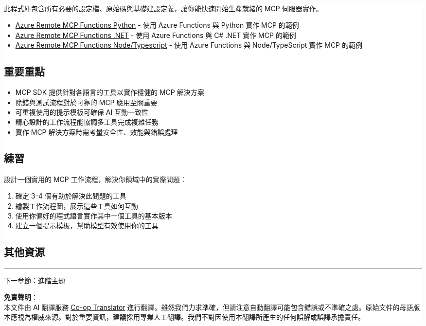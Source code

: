 此程式庫包含所有必要的設定檔、原始碼與基礎建設定義，讓你能快速開始生產就緒的 MCP 伺服器實作。

- [Azure Remote MCP Functions Python](https://github.com/Azure-Samples/remote-mcp-functions-python) - 使用 Azure Functions 與 Python 實作 MCP 的範例
- [Azure Remote MCP Functions .NET](https://github.com/Azure-Samples/remote-mcp-functions-dotnet) - 使用 Azure Functions 與 C# .NET 實作 MCP 的範例
- [Azure Remote MCP Functions Node/Typescript](https://github.com/Azure-Samples/remote-mcp-functions-typescript) - 使用 Azure Functions 與 Node/TypeScript 實作 MCP 的範例

## 重要重點

- MCP SDK 提供針對各語言的工具以實作穩健的 MCP 解決方案
- 除錯與測試流程對於可靠的 MCP 應用至關重要
- 可重複使用的提示模板可確保 AI 互動一致性
- 精心設計的工作流程能協調多工具完成複雜任務
- 實作 MCP 解決方案時需考量安全性、效能與錯誤處理

## 練習

設計一個實用的 MCP 工作流程，解決你領域中的實際問題：

1. 確定 3-4 個有助於解決此問題的工具
2. 繪製工作流程圖，展示這些工具如何互動
3. 使用你偏好的程式語言實作其中一個工具的基本版本
4. 建立一個提示模板，幫助模型有效使用你的工具

## 其他資源


---

下一章節：[進階主題](../05-AdvancedTopics/README.md)

**免責聲明**：  
本文件由 AI 翻譯服務 [Co-op Translator](https://github.com/Azure/co-op-translator) 進行翻譯。雖然我們力求準確，但請注意自動翻譯可能包含錯誤或不準確之處。原始文件的母語版本應視為權威來源。對於重要資訊，建議採用專業人工翻譯。我們不對因使用本翻譯所產生的任何誤解或誤譯承擔責任。